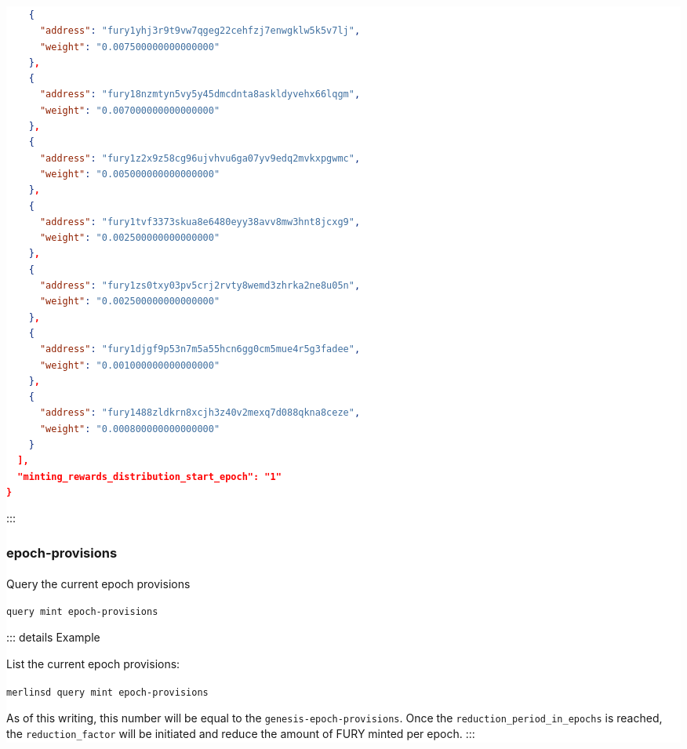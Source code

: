 ```json
    {
      "address": "fury1yhj3r9t9vw7qgeg22cehfzj7enwgklw5k5v7lj",
      "weight": "0.007500000000000000"
    },
    {
      "address": "fury18nzmtyn5vy5y45dmcdnta8askldyvehx66lqgm",
      "weight": "0.007000000000000000"
    },
    {
      "address": "fury1z2x9z58cg96ujvhvu6ga07yv9edq2mvkxpgwmc",
      "weight": "0.005000000000000000"
    },
    {
      "address": "fury1tvf3373skua8e6480eyy38avv8mw3hnt8jcxg9",
      "weight": "0.002500000000000000"
    },
    {
      "address": "fury1zs0txy03pv5crj2rvty8wemd3zhrka2ne8u05n",
      "weight": "0.002500000000000000"
    },
    {
      "address": "fury1djgf9p53n7m5a55hcn6gg0cm5mue4r5g3fadee",
      "weight": "0.001000000000000000"
    },
    {
      "address": "fury1488zldkrn8xcjh3z40v2mexq7d088qkna8ceze",
      "weight": "0.000800000000000000"
    }
  ],
  "minting_rewards_distribution_start_epoch": "1"
}
```

:::

### epoch-provisions

Query the current epoch provisions

```sh
query mint epoch-provisions
```

::: details Example

List the current epoch provisions:

```bash
merlinsd query mint epoch-provisions
```

As of this writing, this number will be equal to the `genesis-epoch-provisions`. Once the `reduction_period_in_epochs` is reached, the `reduction_factor` will be initiated and reduce the amount of FURY minted per epoch.
:::
